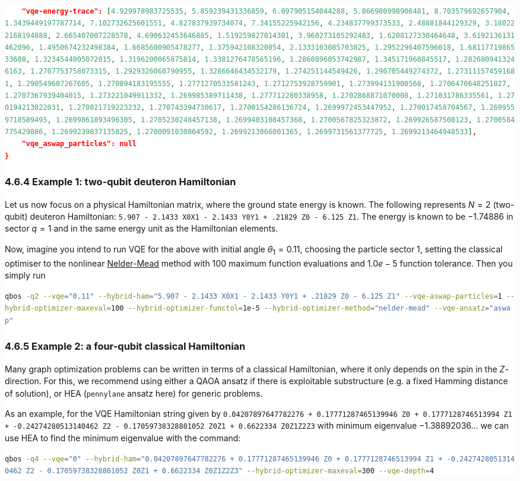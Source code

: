 ```json
    "vqe-energy-trace": [4.929978983725535, 5.859239431336859, 6.097905154044288, 5.866980998906481, 8.703579692657904, 1.3439449197787714, 7.102732625601551, 4.827837939734074, 7.34155225942156, 4.234837799373533, 2.48881844129329, 3.180222168194888, 2.665407007228578, 4.690632453646885, 1.519259827014301, 3.960273105292483, 1.6208127330464648, 3.6192136131462096, 1.4950674232498384, 1.6685600905478277, 1.375942108320854, 2.1333103085703025, 1.2952296407596018, 1.6811771986533608, 1.3234544005072015, 1.3196200065875814, 1.3381276478565196, 1.2860896053742987, 1.345171960845517, 1.2826809413246163, 1.2707753758073315, 1.2929326060790955, 1.3286646434532179, 1.274251144549426, 1.290705449274372, 1.273111574591681, 1.290549607267605, 1.270894183195555, 1.2771270533581243, 1.2712753928759901, 1.273994131900568, 1.2706470648251027, 1.2707367939404015, 1.273221049911332, 1.269985389711438, 1.277712280338958, 1.2702868871070008, 1.271031786335561, 1.270194213822031, 1.270021719223232, 1.270743394730617, 1.2700154286136724, 1.2699972453447952, 1.270017458704567, 1.2699559718589495, 1.2699861893496305, 1.2705230248457138, 1.2699403108457368, 1.2700567825323872, 1.269926587508123, 1.2700584775429886, 1.2699239837135825, 1.2700091030804592, 1.2699213066001365, 1.2699731561377725, 1.2699213464948533],
    "vqe_aswap_particles": null
}
```

### 4.6.4 Example 1: two-qubit deuteron Hamiltonian

Let us now focus on a physical Hamiltonian matrix, where the ground state energy is known. The following represents $N=2$ (two-qubit) deuteron Hamiltonian: `5.907 - 2.1433 X0X1 - 2.1433 Y0Y1 + .21829 Z0 - 6.125 Z1`. The energy is known to be $-1.74886$ in sector $q=1$ and in the same energy unit as the Hamiltonian elements.

Now, imagine you intend to run VQE for the above with initial angle $\theta_1=0.11$, choosing the particle sector $1$, setting the classical optimiser to the nonlinear [Nelder-Mead](https://en.wikipedia.org/wiki/Nelder%E2%80%93Mead_method) method with $100$ maximum function evaluations and $1.0e-5$ function tolerance. Then you simply run

```bash
qbos -q2 --vqe="0.11" --hybrid-ham="5.907 - 2.1433 X0X1 - 2.1433 Y0Y1 + .21829 Z0 - 6.125 Z1" --vqe-aswap-particles=1 --hybrid-optimizer-maxeval=100 --hybrid-optimizer-functol=1e-5 --hybrid-optimizer-method="nelder-mead" --vqe-ansatz="aswap"

```

### 4.6.5 Example 2: a four-qubit classical Hamiltonian

Many graph optimization problems can be written in terms of a classical Hamiltonian, where it only depends on the spin in the $Z$-direction. For this, we recommend using either a QAOA ansatz if there is exploitable substructure (e.g. a fixed Hamming distance of solution), or HEA (`pennylane` ansatz here) for generic problems. 

As an example, for the VQE Hamiltonian string given by `0.04207897647782276 + 0.17771287465139946 Z0 + 0.1777128746513994 Z1 + -0.24274280513140462 Z2 - 0.17059738328801052 Z0Z1 + 0.6622334 Z0Z1Z2Z3` with minimum eigenvalue $-1.38892036...$ we can use HEA to find the minimum eigenvalue with the command:

```bash
qbos -q4 --vqe="0" --hybrid-ham="0.04207897647782276 + 0.17771287465139946 Z0 + 0.1777128746513994 Z1 + -0.24274280513140462 Z2 - 0.17059738328801052 Z0Z1 + 0.6622334 Z0Z1Z2Z3" --hybrid-optimizer-maxeval=300 --vqe-depth=4

```

